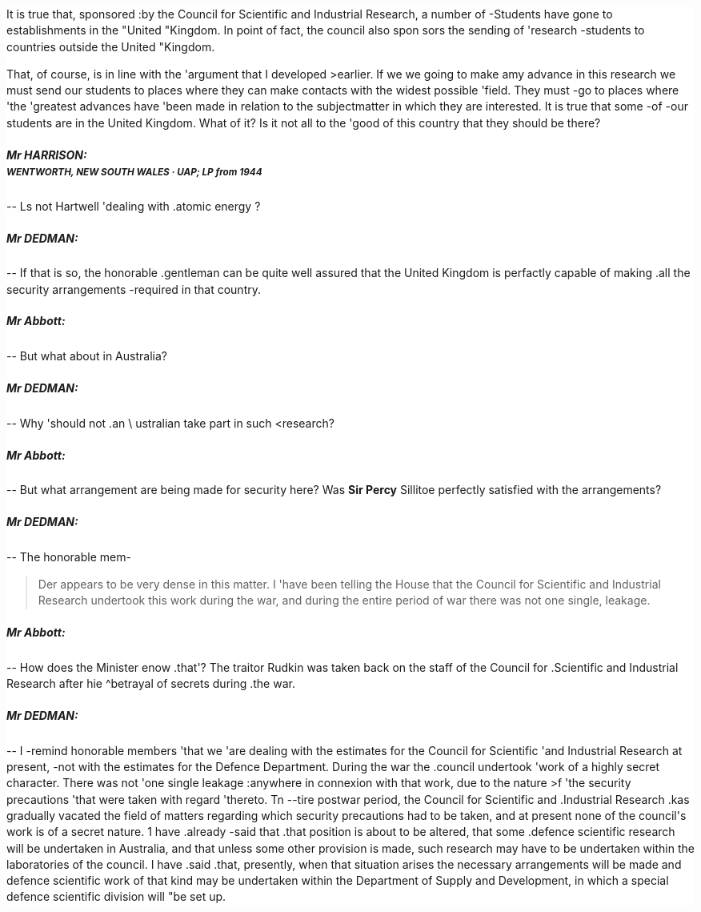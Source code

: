 It is true that, sponsored :by the Council for Scientific and Industrial Research, a number of -Students have gone to establishments in the "United "Kingdom. In point of fact, the council also spon sors the sending of 'research -students to countries outside the United "Kingdom. 

That, of course, is in  line  with the 'argument that I developed &gt;earlier. If we  we  going to make amy advance in this research we must send our students to places where they can make contacts with the widest possible 'field. They must -go to places where 'the 'greatest advances have 'been made in relation to the subjectmatter in which they are interested. It is true that some -of -our students are in the United Kingdom. What of it? Is it not all to the 'good of this country that they should be there? 

##### Mr HARRISON:<br><small class="text-muted">WENTWORTH, NEW SOUTH WALES &middot; UAP; LP from 1944</small>

--  Ls not Hartwell 'dealing with .atomic energy ? 

##### Mr DEDMAN:

-- If that is so, the honorable .gentleman can be quite well assured that the United Kingdom is perfactly capable of making .all the security arrangements -required in that country. 

##### Mr Abbott:

--  But what about in Australia? 

##### Mr DEDMAN:

-- Why 'should not .an \ ustralian take part in such &lt;research? 

##### Mr Abbott:

--  But what arrangement are being made for security here? Was  **Sir Percy**  Sillitoe perfectly satisfied with the arrangements? 

##### Mr DEDMAN:

-- The honorable mem- 

  >Der  appears to be very dense in this matter. I 'have been telling the House that the Council for Scientific and Industrial Research undertook this work during the war, and during the entire period of war there was not one single, leakage. 

##### Mr Abbott:

--  How does the Minister enow .that'? The traitor Rudkin was taken back on the staff of the Council for .Scientific and Industrial Research after hie ^betrayal of secrets during .the war. 

##### Mr DEDMAN:

-- I -remind honorable members 'that we 'are dealing with the estimates for the Council for Scientific 'and Industrial Research at present, -not with the estimates for the Defence Department. During the war the .council undertook 'work of a highly secret character. There was not 'one single leakage :anywhere in connexion with that work, due to the nature &gt;f 'the security precautions 'that were taken with regard 'thereto. Tn --tire  postwar  period, the Council for Scientific and .Industrial Research .kas gradually vacated the field of matters regarding which security precautions had to be taken, and at present none of the council's work is of a secret nature. 1 have .already -said that .that position is about to be altered, that some .defence scientific research will be undertaken in Australia, and that unless some other provision is made, such research may have to be undertaken within the laboratories of the council. I have .said .that, presently, when that situation arises the necessary arrangements will be made and defence scientific work of that kind may be undertaken within the Department of Supply and Development, in which a special defence scientific division will "be set up. 
